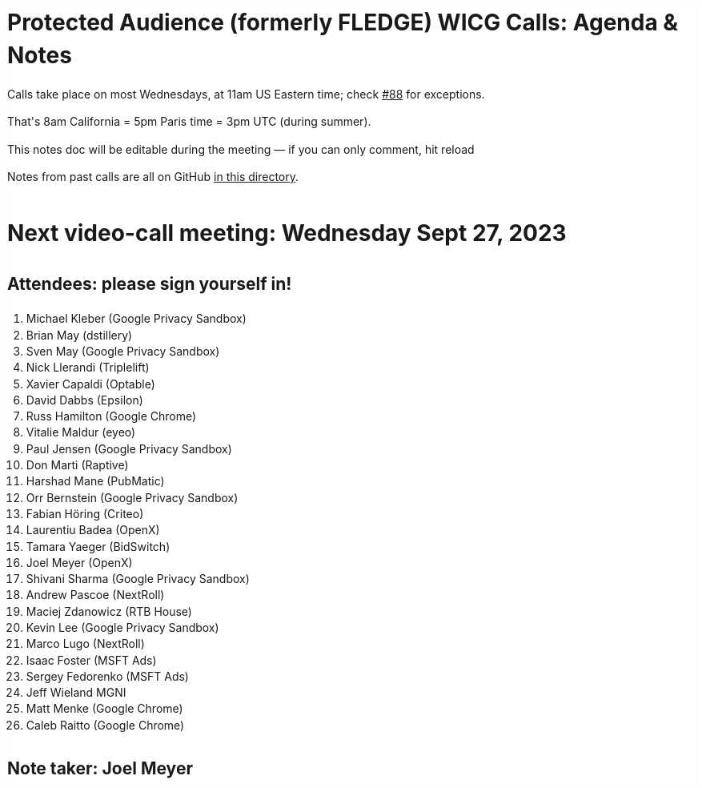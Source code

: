 # Protected Audience (formerly FLEDGE) WICG Calls: Agenda & Notes

Calls take place on most Wednesdays, at 11am US Eastern time; check [#88](https://github.com/WICG/turtledove/issues/88) for exceptions.

That's 8am California = 5pm Paris time = 3pm UTC (during summer).

This notes doc will be editable during the meeting — if you can only comment, hit reload

Notes from past calls are all on GitHub [in this directory](https://github.com/WICG/turtledove/tree/main/meetings).


# Next video-call meeting: Wednesday Sept 27, 2023


## Attendees: please sign yourself in!	



1. Michael Kleber (Google Privacy Sandbox)
2. Brian May (dstillery)
3. Sven May (Google Privacy Sandbox)
4. Nick Llerandi (Triplelift)
5. Xavier Capaldi (Optable)
6. David Dabbs (Epsilon)
7. Russ Hamilton (Google Chrome)
8. Vitalie Maldur (eyeo)
9. Paul Jensen (Google Privacy Sandbox)
10. Don Marti (Raptive)
11. Harshad Mane (PubMatic)
12. Orr Bernstein (Google Privacy Sandbox)
13. Fabian Höring (Criteo)
14. Laurentiu Badea (OpenX)
15. Tamara Yaeger (BidSwitch)
16. Joel Meyer (OpenX)
17. Shivani Sharma (Google Privacy Sandbox)
18. Andrew Pascoe (NextRoll)
19. Maciej Zdanowicz (RTB House)
20. Kevin Lee (Google Privacy Sandbox)
21. Marco Lugo (NextRoll)
22. Isaac Foster (MSFT Ads)
23. Sergey Fedorenko (MSFT Ads)
24. Jeff Wieland MGNI
25. Matt Menke (Google Chrome)
26. Caleb Raitto (Google Chrome)


## Note taker: Joel Meyer

